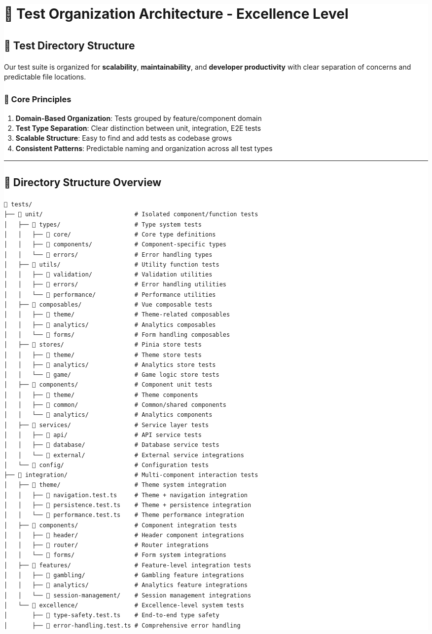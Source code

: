 # 🧪 Test Organization Architecture - Excellence Level

## 📁 Test Directory Structure

Our test suite is organized for **scalability**, **maintainability**, and **developer productivity** with clear separation of concerns and predictable file locations.

### 🎯 Core Principles

1. **Domain-Based Organization**: Tests grouped by feature/component domain
2. **Test Type Separation**: Clear distinction between unit, integration, E2E tests
3. **Scalable Structure**: Easy to find and add tests as codebase grows
4. **Consistent Patterns**: Predictable naming and organization across all test types

---

## 📂 Directory Structure Overview

```
📁 tests/
├── 📁 unit/                          # Isolated component/function tests
│   ├── 📁 types/                     # Type system tests
│   │   ├── 📁 core/                  # Core type definitions
│   │   ├── 📁 components/            # Component-specific types
│   │   └── 📁 errors/                # Error handling types
│   ├── 📁 utils/                     # Utility function tests
│   │   ├── 📁 validation/            # Validation utilities
│   │   ├── 📁 errors/                # Error handling utilities
│   │   └── 📁 performance/           # Performance utilities
│   ├── 📁 composables/               # Vue composable tests
│   │   ├── 📁 theme/                 # Theme-related composables
│   │   ├── 📁 analytics/             # Analytics composables
│   │   └── 📁 forms/                 # Form handling composables
│   ├── 📁 stores/                    # Pinia store tests
│   │   ├── 📁 theme/                 # Theme store tests
│   │   ├── 📁 analytics/             # Analytics store tests
│   │   └── 📁 game/                  # Game logic store tests
│   ├── 📁 components/                # Component unit tests
│   │   ├── 📁 theme/                 # Theme components
│   │   ├── 📁 common/                # Common/shared components
│   │   └── 📁 analytics/             # Analytics components
│   ├── 📁 services/                  # Service layer tests
│   │   ├── 📁 api/                   # API service tests
│   │   ├── 📁 database/              # Database service tests
│   │   └── 📁 external/              # External service integrations
│   └── 📁 config/                    # Configuration tests
├── 📁 integration/                   # Multi-component interaction tests
│   ├── 📁 theme/                     # Theme system integration
│   │   ├── 📄 navigation.test.ts     # Theme + navigation integration
│   │   ├── 📄 persistence.test.ts    # Theme + persistence integration
│   │   └── 📄 performance.test.ts    # Theme performance integration
│   ├── 📁 components/                # Component integration tests
│   │   ├── 📁 header/                # Header component integrations
│   │   ├── 📁 router/                # Router integrations
│   │   └── 📁 forms/                 # Form system integrations
│   ├── 📁 features/                  # Feature-level integration tests
│   │   ├── 📁 gambling/              # Gambling feature integrations
│   │   ├── 📁 analytics/             # Analytics feature integrations
│   │   └── 📁 session-management/    # Session management integrations
│   └── 📁 excellence/                # Excellence-level system tests
│       ├── 📄 type-safety.test.ts    # End-to-end type safety
│       ├── 📄 error-handling.test.ts # Comprehensive error handling
```